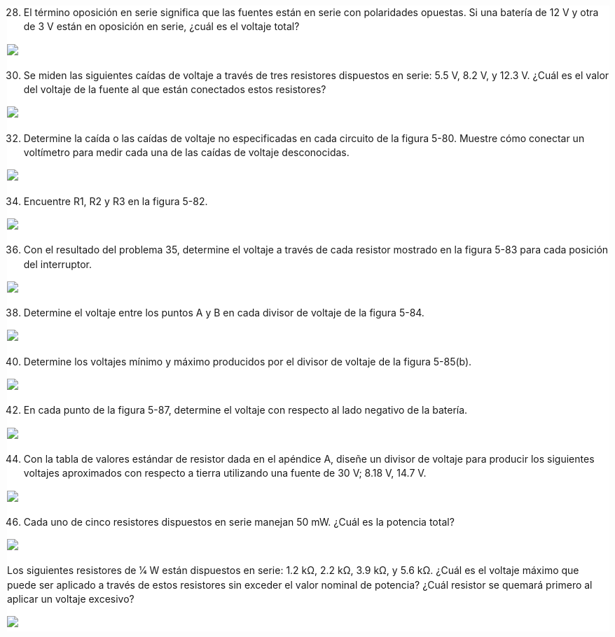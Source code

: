 28. El término oposición en serie significa que las fuentes están en serie con polaridades opuestas. Si una batería de 12 V y otra de 3 V están en oposición en serie, ¿cuál es el voltaje total?

![](https://github.com/emcabascango1/InformeTarea3/blob/main/IMAGENES/5/28.PNG)

30. Se miden las siguientes caídas de voltaje a través de tres resistores dispuestos en serie: 5.5 V, 8.2 V, y 12.3 V. ¿Cuál es el valor del voltaje de la fuente al que están conectados estos resistores?

![](https://github.com/emcabascango1/InformeTarea3/blob/main/IMAGENES/5/30.PNG)

32. Determine la caída o las caídas de voltaje no especificadas en cada circuito de la figura 5-80. Muestre cómo conectar un voltímetro para medir cada una de las caídas de voltaje desconocidas.

![](https://github.com/emcabascango1/InformeTarea3/blob/main/IMAGENES/5/32.PNG)

34. Encuentre R1, R2 y R3 en la figura 5-82.

![](https://github.com/emcabascango1/InformeTarea3/blob/main/IMAGENES/5/34.PNG)

36. Con el resultado del problema 35, determine el voltaje a través de cada resistor mostrado en la figura 5-83 para cada posición del interruptor.

![](https://github.com/emcabascango1/InformeTarea3/blob/main/IMAGENES/5/36.PNG)

38. Determine el voltaje entre los puntos A y B en cada divisor de voltaje de la figura 5-84.

![](https://github.com/emcabascango1/InformeTarea3/blob/main/IMAGENES/5/38.PNG)

40. Determine los voltajes mínimo y máximo producidos por el divisor de voltaje de la figura 5-85(b).

![](https://github.com/emcabascango1/InformeTarea3/blob/main/IMAGENES/5/40.PNG)

42. En cada punto de la figura 5-87, determine el voltaje con respecto al lado negativo de la batería.

![](https://github.com/emcabascango1/InformeTarea3/blob/main/IMAGENES/5/42.PNG)

44. Con la tabla de valores estándar de resistor dada en el apéndice A, diseñe un divisor de voltaje para producir los siguientes voltajes aproximados con respecto a tierra utilizando una fuente de 30 V; 8.18 V, 14.7 V.

![](https://github.com/emcabascango1/InformeTarea3/blob/main/IMAGENES/5/44.PNG)

46. Cada uno de cinco resistores dispuestos en serie manejan 50 mW. ¿Cuál es la potencia total?

![](https://github.com/emcabascango1/InformeTarea3/blob/main/IMAGENES/5/46.PNG)

Los siguientes resistores de 1⁄4 W están dispuestos en serie: 1.2 kΩ, 2.2 kΩ, 3.9 kΩ, y 5.6 kΩ. ¿Cuál es el voltaje máximo que puede ser aplicado a través de estos resistores sin exceder el valor nominal de potencia? ¿Cuál resistor se quemará primero al aplicar un voltaje excesivo?

![](https://github.com/emcabascango1/InformeTarea3/blob/main/IMAGENES/5/48.PNG)
